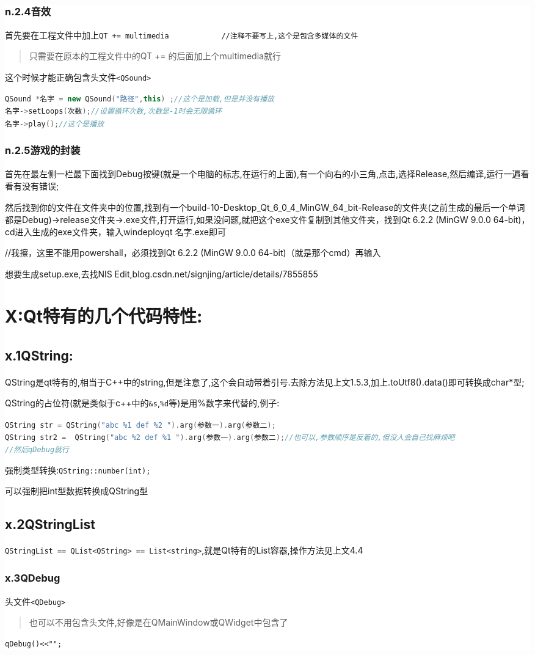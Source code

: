 ### n.2.4音效

首先要在工程文件中加上`QT += multimedia            //注释不要写上,这个是包含多媒体的文件`

> 只需要在原本的工程文件中的QT += 的后面加上个multimedia就行
> 

这个时候才能正确包含头文件`<QSound>`

```c++
QSound *名字 = new QSound("路径",this) ;//这个是加载,但是并没有播放
名字->setLoops(次数);//设置循环次数,次数是-1时会无限循环
名字->play();//这个是播放
```

### n.2.5游戏的封装

首先在最左侧一栏最下面找到Debug按键(就是一个电脑的标志,在运行的上面),有一个向右的小三角,点击,选择Release,然后编译,运行一遍看看有没有错误;

然后找到你的文件在文件夹中的位置,找到有一个build-10-Desktop_Qt_6_0_4_MinGW_64_bit-Release的文件夹(之前生成的最后一个单词都是Debug)->release文件夹->.exe文件,打开运行,如果没问题,就把这个exe文件复制到其他文件夹，找到Qt 6.2.2 (MinGW 9.0.0 64-bit)，cd进入生成的exe文件夹，输入windeployqt 名字.exe即可

//我擦，这里不能用powershall，必须找到Qt 6.2.2 (MinGW 9.0.0 64-bit)（就是那个cmd）再输入

想要生成setup.exe,去找NIS Edit,blog.csdn.net/signjing/article/details/7855855

# X:Qt特有的几个代码特性:

## x.1QString:

QString是qt特有的,相当于C++中的string,但是注意了,这个会自动带着引号.去除方法见上文1.5.3,加上.toUtf8().data()即可转换成char*型;

QString的占位符(就是类似于c++中的`&s`,`%d`等)是用%数字来代替的,例子:

```c++
QString str = QString("abc %1 def %2 ").arg(参数一).arg(参数二);
QString str2 =  QString("abc %2 def %1 ").arg(参数一).arg(参数二);//也可以,参数顺序是反着的,但没人会自己找麻烦吧
//然后qDebug就行
```

强制类型转换:`QString::number(int);`

可以强制把int型数据转换成QString型

## x.2QStringList

`QStringList == QList<QString> == List<string>`,就是Qt特有的List容器,操作方法见上文4.4

### x.3QDebug
头文件`<QDebug>`

> 也可以不用包含头文件,好像是在QMainWindow或QWidget中包含了

`qDebug()<<"";`
